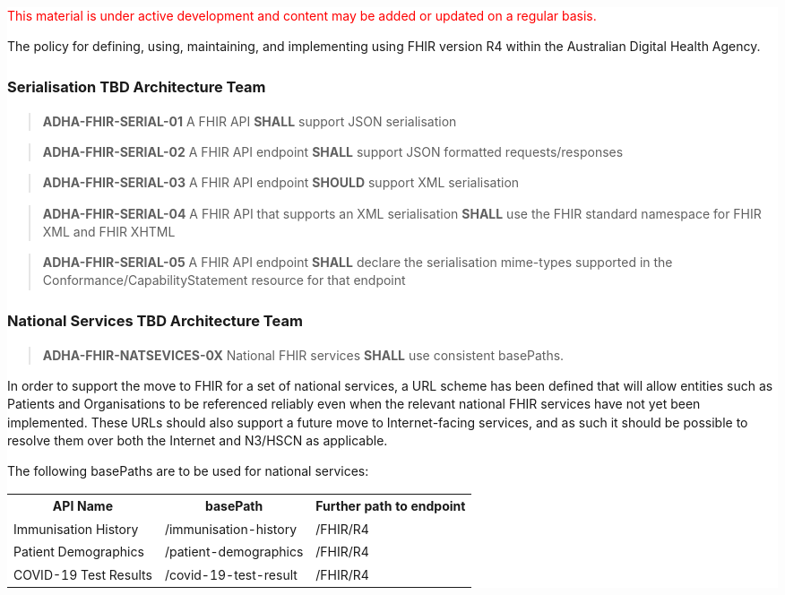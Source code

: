 <p style="color:#ff0000;">This material is under active development and content may be added or updated on a regular basis.</p>


The policy for defining, using, maintaining, and implementing using FHIR version R4 within the Australian Digital Health Agency.

### Serialisation TBD Architecture Team

> **ADHA-FHIR-SERIAL-01** A FHIR API **SHALL** support JSON serialisation


> **ADHA-FHIR-SERIAL-02** A FHIR API endpoint **SHALL** support JSON formatted requests/responses


> **ADHA-FHIR-SERIAL-03** A FHIR API endpoint **SHOULD** support XML serialisation


> **ADHA-FHIR-SERIAL-04** A FHIR API that supports an XML serialisation **SHALL** use the FHIR standard namespace for FHIR XML and FHIR XHTML 


> **ADHA-FHIR-SERIAL-05** A FHIR API endpoint **SHALL** declare the serialisation mime-types supported in the Conformance/CapabilityStatement resource for that endpoint


### National Services TBD Architecture Team

> **ADHA-FHIR-NATSEVICES-0X** National FHIR services **SHALL** use consistent basePaths.

In order to support the move to FHIR for a set of national services, a URL scheme has been defined that will allow entities such as Patients and Organisations to be referenced reliably even when the relevant national FHIR services have not yet been implemented. These URLs should also support a future move to Internet-facing services, and as such it should be possible to resolve them over both the Internet and N3/HSCN as applicable.

The following basePaths are to be used for national services:

<table class="list" width="100%">
    <tr>
        <th>API Name</th>
        <th>basePath</th>
        <th>Further path to endpoint</th>
    </tr>
    <tr>
        <td>Immunisation History</td>
        <td>/immunisation-history</td>
        <td>/FHIR/R4</td>
    </tr>
    <tr>
        <td>Patient Demographics</td>
        <td>/patient-demographics</td>
        <td>/FHIR/R4</td>
    </tr>
    <tr>
        <td>COVID-19 Test Results</td>
        <td>/covid-19-test-result</td>
        <td>/FHIR/R4</td>
    </tr>
</table>
